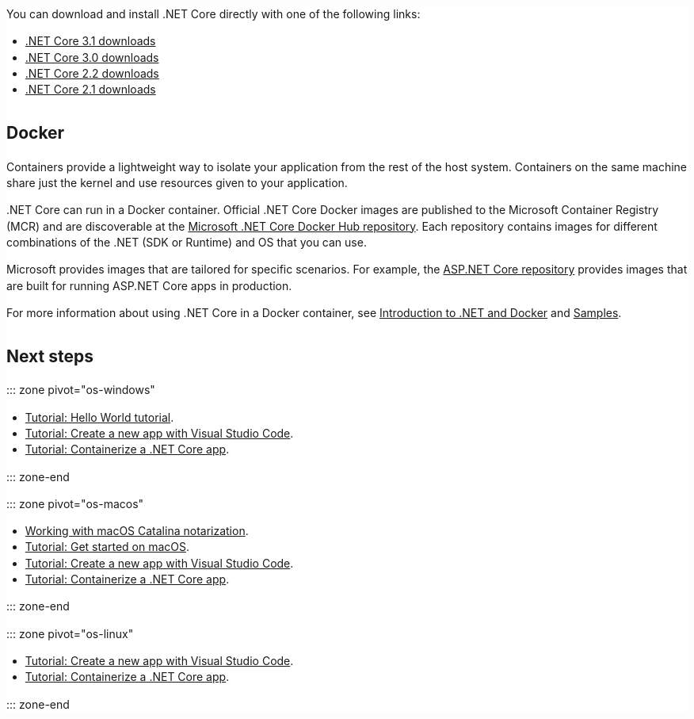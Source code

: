 You can download and install .NET Core directly with one of the following links:

- [.NET Core 3.1 downloads](https://dotnet.microsoft.com/download/dotnet-core/3.1)
- [.NET Core 3.0 downloads](https://dotnet.microsoft.com/download/dotnet-core/3.0)
- [.NET Core 2.2 downloads](https://dotnet.microsoft.com/download/dotnet-core/2.2)
- [.NET Core 2.1 downloads](https://dotnet.microsoft.com/download/dotnet-core/2.1)

## Docker

Containers provide a lightweight way to isolate your application from the rest of the host system. Containers on the same machine share just the kernel and use resources given to your application.

.NET Core can run in a Docker container. Official .NET Core Docker images are published to the Microsoft Container Registry (MCR) and are discoverable at the [Microsoft .NET Core Docker Hub repository](https://hub.docker.com/_/microsoft-dotnet-core/). Each repository contains images for different combinations of the .NET (SDK or Runtime) and OS that you can use.

Microsoft provides images that are tailored for specific scenarios. For example, the [ASP.NET Core repository](https://hub.docker.com/_/microsoft-dotnet-core-aspnet/) provides images that are built for running ASP.NET Core apps in production.

For more information about using .NET Core in a Docker container, see [Introduction to .NET and Docker](../docker/introduction.md) and [Samples](https://github.com/dotnet/dotnet-docker/blob/master/samples/README.md).

## Next steps

::: zone pivot="os-windows"

- [Tutorial: Hello World tutorial](../tutorials/with-visual-studio.md).
- [Tutorial: Create a new app with Visual Studio Code](../tutorials/with-visual-studio-code.md).
- [Tutorial: Containerize a .NET Core app](../docker/build-container.md).

::: zone-end

::: zone pivot="os-macos"

- [Working with macOS Catalina notarization](macos-notarization-issues.md).
- [Tutorial: Get started on macOS](../tutorials/using-on-mac-vs.md).
- [Tutorial: Create a new app with Visual Studio Code](../tutorials/with-visual-studio-code.md).
- [Tutorial: Containerize a .NET Core app](../docker/build-container.md).

::: zone-end

::: zone pivot="os-linux"

- [Tutorial: Create a new app with Visual Studio Code](../tutorials/with-visual-studio-code.md).
- [Tutorial: Containerize a .NET Core app](../docker/build-container.md).

::: zone-end
